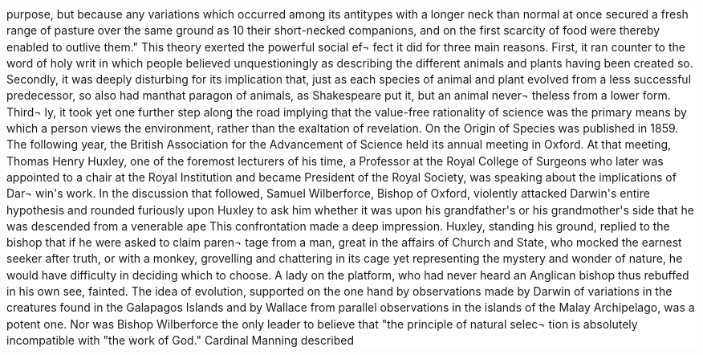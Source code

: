 purpose, but because any variations which
occurred among its antitypes with a longer
neck than normal at once secured a fresh
range of pasture over the same ground as
10
their short-necked companions, and on the
first scarcity of food were thereby enabled
to outlive them."
This theory exerted the powerful social ef¬
fect it did for three main reasons. First, it
ran counter to the word of holy writ in
which people believed unquestioningly as
describing the different animals and plants
having been created so. Secondly, it was
deeply disturbing for its implication that,
just as each species of animal and plant
evolved from a less successful predecessor,
so also had manthat paragon of animals,
as Shakespeare put it, but an animal never¬
theless from a lower form. Third¬
ly, it took yet one further step along the
road implying that the value-free rationality
of science was the primary means by which a
person views the environment, rather than
the exaltation of revelation.
On the Origin of Species was published in
1859. The following year, the British
Association for the Advancement of Science
held its annual meeting in Oxford. At that
meeting, Thomas Henry Huxley, one of the
foremost lecturers of his time, a Professor at
the Royal College of Surgeons who later was
appointed to a chair at the Royal Institution
and became President of the Royal Society,
was speaking about the implications of Dar¬
win's work. In the discussion that followed,
Samuel Wilberforce, Bishop of Oxford,
violently attacked Darwin's entire
hypothesis and rounded furiously upon
Huxley to ask him whether it was upon his
grandfather's or his grandmother's side that
he was descended from a venerable ape
This confrontation made a deep impression.
Huxley, standing his ground, replied to the
bishop that if he were asked to claim paren¬
tage from a man, great in the affairs of
Church and State, who mocked the earnest
seeker after truth, or with a monkey,
grovelling and chattering in its cage yet
representing the mystery and wonder of
nature, he would have difficulty in deciding
which to choose. A lady on the platform,
who had never heard an Anglican bishop
thus rebuffed in his own see, fainted.
The idea of evolution, supported on the
one hand by observations made by Darwin
of variations in the creatures found in the
Galapagos Islands and by Wallace from
parallel observations in the islands of the
Malay Archipelago, was a potent one. Nor
was Bishop Wilberforce the only leader to
believe that "the principle of natural selec¬
tion is absolutely incompatible with "the
work of God." Cardinal Manning described